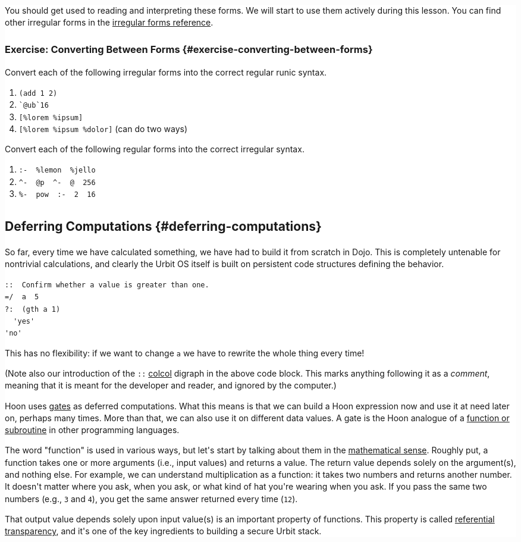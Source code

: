 You should get used to reading and interpreting these forms. We will start to use them actively during this lesson. You can find other irregular forms in the [irregular forms reference](../../language/hoon/reference/irregular.md).

### Exercise: Converting Between Forms {#exercise-converting-between-forms}

Convert each of the following irregular forms into the correct regular runic syntax.

1. `(add 1 2)`
2. `` `@ub`16 ``
3. `[%lorem %ipsum]`
4. `[%lorem %ipsum %dolor]` (can do two ways)

Convert each of the following regular forms into the correct irregular syntax.

1. `:-  %lemon  %jello`
2. `^-  @p  ^-  @  256`
3. `%-  pow  :-  2  16`


## Deferring Computations {#deferring-computations}

So far, every time we have calculated something, we have had to build it from scratch in Dojo. This is completely untenable for nontrivial calculations, and clearly the Urbit OS itself is built on persistent code structures defining the behavior.

```hoon
::  Confirm whether a value is greater than one.
=/  a  5
?:  (gth a 1)
  'yes'
'no'
```

This has no flexibility: if we want to change `a` we have to rewrite the whole thing every time!

(Note also our introduction of the `::` [colcol](../../language/hoon/reference/rune/col.md#colcol) digraph in the above code block. This marks anything following it as a _comment_, meaning that it is meant for the developer and reader, and ignored by the computer.)

Hoon uses [gates](../../glossary/gate.md) as deferred computations. What this means is that we can build a Hoon expression now and use it at need later on, perhaps many times. More than that, we can also use it on different data values. A gate is the Hoon analogue of a [function or subroutine](https://en.wikipedia.org/wiki/Subroutine) in other programming languages.

The word "function" is used in various ways, but let's start by talking about them in the [mathematical sense](https://en.wikipedia.org/wiki/Function_%28mathematics%29). Roughly put, a function takes one or more arguments (i.e., input values) and returns a value. The return value depends solely on the argument(s), and nothing else. For example, we can understand multiplication as a function: it takes two numbers and returns another number. It doesn't matter where you ask, when you ask, or what kind of hat you're wearing when you ask. If you pass the same two numbers (e.g., `3` and `4`), you get the same answer returned every time (`12`).

That output value depends solely upon input value(s) is an important property of functions. This property is called [referential transparency](https://en.wikipedia.org/wiki/Referential_transparency), and it's one of the key ingredients to building a secure Urbit stack.
